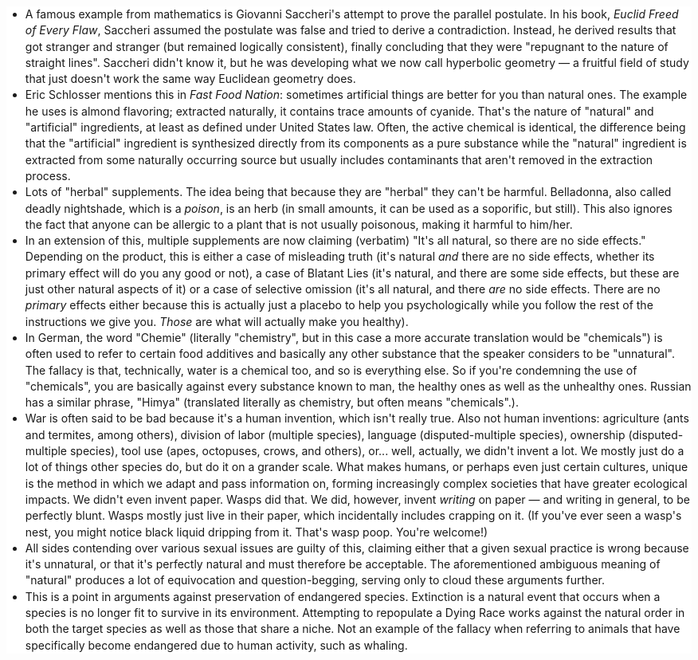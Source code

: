 -   A famous example from mathematics is Giovanni Saccheri's attempt to prove the parallel postulate. In his book, _Euclid Freed of Every Flaw_, Saccheri assumed the postulate was false and tried to derive a contradiction. Instead, he derived results that got stranger and stranger (but remained logically consistent), finally concluding that they were "repugnant to the nature of straight lines". Saccheri didn't know it, but he was developing what we now call hyperbolic geometry — a fruitful field of study that just doesn't work the same way Euclidean geometry does.
-   Eric Schlosser mentions this in _Fast Food Nation_: sometimes artificial things are better for you than natural ones. The example he uses is almond flavoring; extracted naturally, it contains trace amounts of cyanide. That's the nature of "natural" and "artificial" ingredients, at least as defined under United States law. Often, the active chemical is identical, the difference being that the "artificial" ingredient is synthesized directly from its components as a pure substance while the "natural" ingredient is extracted from some naturally occurring source but usually includes contaminants that aren't removed in the extraction process.
-   Lots of "herbal" supplements. The idea being that because they are "herbal" they can't be harmful. Belladonna, also called deadly nightshade, which is a _poison_, is an herb (in small amounts, it can be used as a soporific, but still). This also ignores the fact that anyone can be allergic to a plant that is not usually poisonous, making it harmful to him/her.
-   In an extension of this, multiple supplements are now claiming (verbatim) "It's all natural, so there are no side effects." Depending on the product, this is either a case of misleading truth (it's natural _and_ there are no side effects, whether its primary effect will do you any good or not), a case of Blatant Lies (it's natural, and there are some side effects, but these are just other natural aspects of it) or a case of selective omission (it's all natural, and there _are_ no side effects. There are no _primary_ effects either because this is actually just a placebo to help you psychologically while you follow the rest of the instructions we give you. _Those_ are what will actually make you healthy).
-   In German, the word "Chemie" (literally "chemistry", but in this case a more accurate translation would be "chemicals") is often used to refer to certain food additives and basically any other substance that the speaker considers to be "unnatural". The fallacy is that, technically, water is a chemical too, and so is everything else. So if you're condemning the use of "chemicals", you are basically against every substance known to man, the healthy ones as well as the unhealthy ones. Russian has a similar phrase, "Himya" (translated literally as chemistry, but often means "chemicals".).
-   War is often said to be bad because it's a human invention, which isn't really true. Also not human inventions: agriculture (ants and termites, among others), division of labor (multiple species), language (disputed-multiple species), ownership (disputed-multiple species), tool use (apes, octopuses, crows, and others), or... well, actually, we didn't invent a lot. We mostly just do a lot of things other species do, but do it on a grander scale. What makes humans, or perhaps even just certain cultures, unique is the method in which we adapt and pass information on, forming increasingly complex societies that have greater ecological impacts. We didn't even invent paper. Wasps did that. We did, however, invent _writing_ on paper — and writing in general, to be perfectly blunt. Wasps mostly just live in their paper, which incidentally includes crapping on it. (If you've ever seen a wasp's nest, you might notice black liquid dripping from it. That's wasp poop. You're welcome!)
-   All sides contending over various sexual issues are guilty of this, claiming either that a given sexual practice is wrong because it's unnatural, or that it's perfectly natural and must therefore be acceptable. The aforementioned ambiguous meaning of "natural" produces a lot of equivocation and question-begging, serving only to cloud these arguments further.
-   This is a point in arguments against preservation of endangered species. Extinction is a natural event that occurs when a species is no longer fit to survive in its environment. Attempting to repopulate a Dying Race works against the natural order in both the target species as well as those that share a niche. Not an example of the fallacy when referring to animals that have specifically become endangered due to human activity, such as whaling.
    